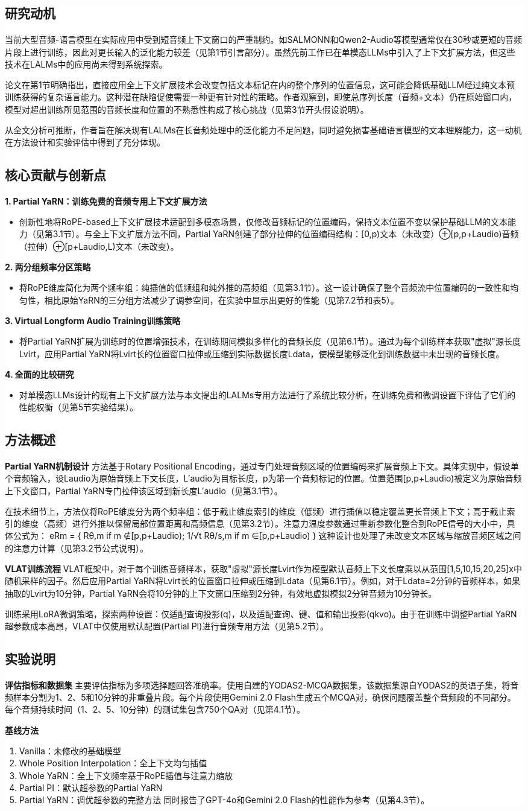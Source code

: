 ## 研究动机
当前大型音频-语言模型在实际应用中受到短音频上下文窗口的严重制约。如SALMONN和Qwen2-Audio等模型通常仅在30秒或更短的音频片段上进行训练，因此对更长输入的泛化能力较差（见第1节引言部分）。虽然先前工作已在单模态LLMs中引入了上下文扩展方法，但这些技术在LALMs中的应用尚未得到系统探索。

论文在第1节明确指出，直接应用全上下文扩展技术会改变包括文本标记在内的整个序列的位置信息，这可能会降低基础LLM经过纯文本预训练获得的复杂语言能力。这种潜在缺陷促使需要一种更有针对性的策略。作者观察到，即使总序列长度（音频+文本）仍在原始窗口内，模型对超出训练所见范围的音频长度和位置的不熟悉性构成了核心挑战（见第3节开头假设说明）。

从全文分析可推断，作者旨在解决现有LALMs在长音频处理中的泛化能力不足问题，同时避免损害基础语言模型的文本理解能力，这一动机在方法设计和实验评估中得到了充分体现。

## 核心贡献与创新点
**1. Partial YaRN：训练免费的音频专用上下文扩展方法**
- 创新性地将RoPE-based上下文扩展技术适配到多模态场景，仅修改音频标记的位置编码，保持文本位置不变以保护基础LLM的文本能力（见第3.1节）。与全上下文扩展方法不同，Partial YaRN创建了部分拉伸的位置编码结构：[0,p)文本（未改变）⊕[p,p+Laudio)音频（拉伸）⊕[p+Laudio,L)文本（未改变）。

**2. 两分组频率分区策略**
- 将RoPE维度简化为两个频率组：纯插值的低频组和纯外推的高频组（见第3.1节）。这一设计确保了整个音频流中位置编码的一致性和均匀性，相比原始YaRN的三分组方法减少了调参空间，在实验中显示出更好的性能（见第7.2节和表5）。

**3. Virtual Longform Audio Training训练策略**
- 将Partial YaRN扩展为训练时的位置增强技术，在训练期间模拟多样化的音频长度（见第6.1节）。通过为每个训练样本获取"虚拟"源长度Lvirt，应用Partial YaRN将Lvirt长的位置窗口拉伸或压缩到实际数据长度Ldata，使模型能够泛化到训练数据中未出现的音频长度。

**4. 全面的比较研究**
- 对单模态LLMs设计的现有上下文扩展方法与本文提出的LALMs专用方法进行了系统比较分析，在训练免费和微调设置下评估了它们的性能权衡（见第5节实验结果）。

## 方法概述
**Partial YaRN机制设计**
方法基于Rotary Positional Encoding，通过专门处理音频区域的位置编码来扩展音频上下文。具体实现中，假设单个音频输入，设Laudio为原始音频上下文长度，L′audio为目标长度，p为第一个音频标记的位置。位置范围[p,p+Laudio)被定义为原始音频上下文窗口，Partial YaRN专门拉伸该区域到新长度L′audio（见第3.1节）。

在技术细节上，方法仅将RoPE维度分为两个频率组：低于截止维度索引的维度（低频）进行插值以稳定覆盖更长音频上下文；高于截止索引的维度（高频）进行外推以保留局部位置距离和高频信息（见第3.2节）。注意力温度参数通过重新参数化整合到RoPE信号的大小中，具体公式为：
eRm = { Rθ,m if m ∉[p,p+Laudio); 1/√t Rθ/s,m if m ∈[p,p+Laudio) }
这种设计也处理了未改变文本区域与缩放音频区域之间的注意力计算（见第3.2节公式说明）。

**VLAT训练流程**
VLAT框架中，对于每个训练音频样本，获取"虚拟"源长度Lvirt作为模型默认音频上下文长度乘以从范围[1,5,10,15,20,25]x中随机采样的因子。然后应用Partial YaRN将Lvirt长的位置窗口拉伸或压缩到Ldata（见第6.1节）。例如，对于Ldata=2分钟的音频样本，如果抽取的Lvirt为10分钟，Partial YaRN会将10分钟的上下文窗口压缩到2分钟，有效地虚拟模拟2分钟音频为10分钟长。

训练采用LoRA微调策略，探索两种设置：仅适配查询投影(q)，以及适配查询、键、值和输出投影(qkvo)。由于在训练中调整Partial YaRN超参数成本高昂，VLAT中仅使用默认配置(Partial PI)进行音频专用方法（见第5.2节）。

## 实验说明
**评估指标和数据集**
主要评估指标为多项选择题回答准确率。使用自建的YODAS2-MCQA数据集，该数据集源自YODAS2的英语子集，将音频样本分割为1、2、5和10分钟的非重叠片段。每个片段使用Gemini 2.0 Flash生成五个MCQA对，确保问题覆盖整个音频段的不同部分。每个音频持续时间（1、2、5、10分钟）的测试集包含750个QA对（见第4.1节）。

**基线方法**
1. Vanilla：未修改的基础模型
2. Whole Position Interpolation：全上下文均匀插值
3. Whole YaRN：全上下文频率基于RoPE插值与注意力缩放
4. Partial PI：默认超参数的Partial YaRN
5. Partial YaRN：调优超参数的完整方法
同时报告了GPT-4o和Gemini 2.0 Flash的性能作为参考（见第4.3节）。
